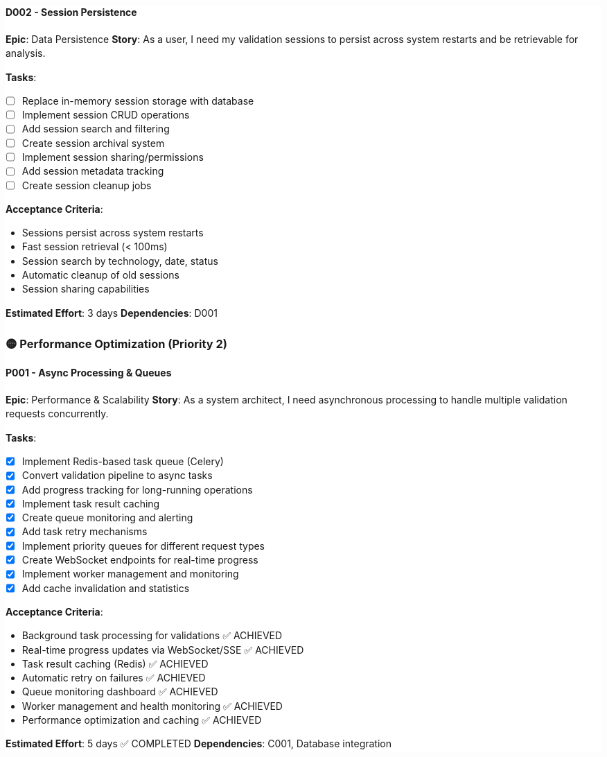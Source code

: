 #### **D002** - Session Persistence
**Epic**: Data Persistence
**Story**: As a user, I need my validation sessions to persist across system restarts and be retrievable for analysis.

**Tasks**:
- [ ] Replace in-memory session storage with database
- [ ] Implement session CRUD operations
- [ ] Add session search and filtering
- [ ] Create session archival system
- [ ] Implement session sharing/permissions
- [ ] Add session metadata tracking
- [ ] Create session cleanup jobs

**Acceptance Criteria**:
- Sessions persist across system restarts
- Fast session retrieval (< 100ms)
- Session search by technology, date, status
- Automatic cleanup of old sessions
- Session sharing capabilities

**Estimated Effort**: 3 days
**Dependencies**: D001

### 🟡 Performance Optimization (Priority 2)

#### **P001** - Async Processing & Queues
**Epic**: Performance & Scalability
**Story**: As a system architect, I need asynchronous processing to handle multiple validation requests concurrently.

**Tasks**:
- [x] Implement Redis-based task queue (Celery)
- [x] Convert validation pipeline to async tasks
- [x] Add progress tracking for long-running operations
- [x] Implement task result caching
- [x] Create queue monitoring and alerting
- [x] Add task retry mechanisms
- [x] Implement priority queues for different request types
- [x] Create WebSocket endpoints for real-time progress
- [x] Implement worker management and monitoring
- [x] Add cache invalidation and statistics

**Acceptance Criteria**:
- Background task processing for validations ✅ ACHIEVED
- Real-time progress updates via WebSocket/SSE ✅ ACHIEVED
- Task result caching (Redis) ✅ ACHIEVED
- Automatic retry on failures ✅ ACHIEVED
- Queue monitoring dashboard ✅ ACHIEVED
- Worker management and health monitoring ✅ ACHIEVED
- Performance optimization and caching ✅ ACHIEVED

**Estimated Effort**: 5 days ✅ COMPLETED
**Dependencies**: C001, Database integration
